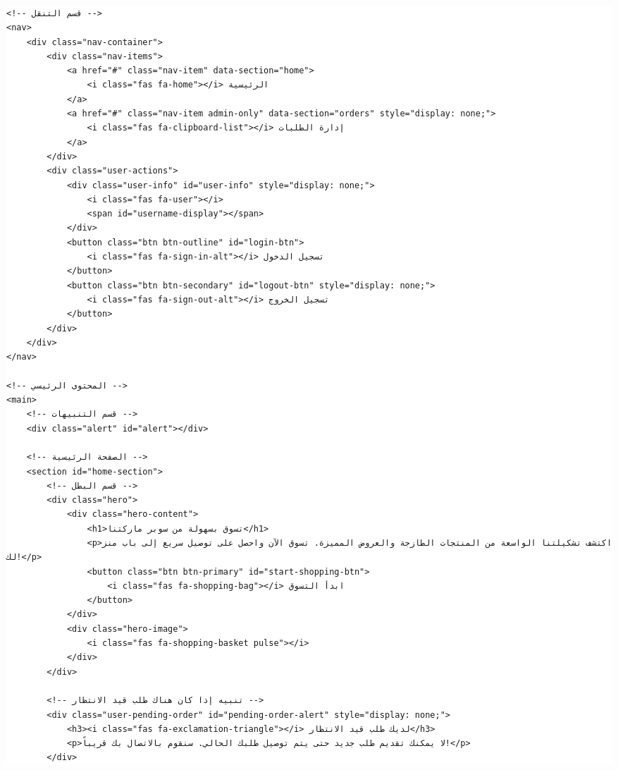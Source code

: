     <!-- قسم التنقل -->
    <nav>
        <div class="nav-container">
            <div class="nav-items">
                <a href="#" class="nav-item" data-section="home">
                    <i class="fas fa-home"></i> الرئيسية
                </a>
                <a href="#" class="nav-item admin-only" data-section="orders" style="display: none;">
                    <i class="fas fa-clipboard-list"></i> إدارة الطلبات
                </a>
            </div>
            <div class="user-actions">
                <div class="user-info" id="user-info" style="display: none;">
                    <i class="fas fa-user"></i>
                    <span id="username-display"></span>
                </div>
                <button class="btn btn-outline" id="login-btn">
                    <i class="fas fa-sign-in-alt"></i> تسجيل الدخول
                </button>
                <button class="btn btn-secondary" id="logout-btn" style="display: none;">
                    <i class="fas fa-sign-out-alt"></i> تسجيل الخروج
                </button>
            </div>
        </div>
    </nav>
    
    <!-- المحتوى الرئيسي -->
    <main>
        <!-- قسم التنبيهات -->
        <div class="alert" id="alert"></div>
        
        <!-- الصفحة الرئيسية -->
        <section id="home-section">
            <!-- قسم البطل -->
            <div class="hero">
                <div class="hero-content">
                    <h1>تسوق بسهولة من سوبر ماركتنا</h1>
                    <p>اكتشف تشكيلتنا الواسعة من المنتجات الطازجة والعروض المميزة. تسوق الآن واحصل على توصيل سريع إلى باب منزلك!</p>
                    <button class="btn btn-primary" id="start-shopping-btn">
                        <i class="fas fa-shopping-bag"></i> ابدأ التسوق
                    </button>
                </div>
                <div class="hero-image">
                    <i class="fas fa-shopping-basket pulse"></i>
                </div>
            </div>
            
            <!-- تنبيه إذا كان هناك طلب قيد الانتظار -->
            <div class="user-pending-order" id="pending-order-alert" style="display: none;">
                <h3><i class="fas fa-exclamation-triangle"></i> لديك طلب قيد الانتظار</h3>
                <p>لا يمكنك تقديم طلب جديد حتى يتم توصيل طلبك الحالي. سنقوم بالاتصال بك قريباً!</p>
            </div>
            
